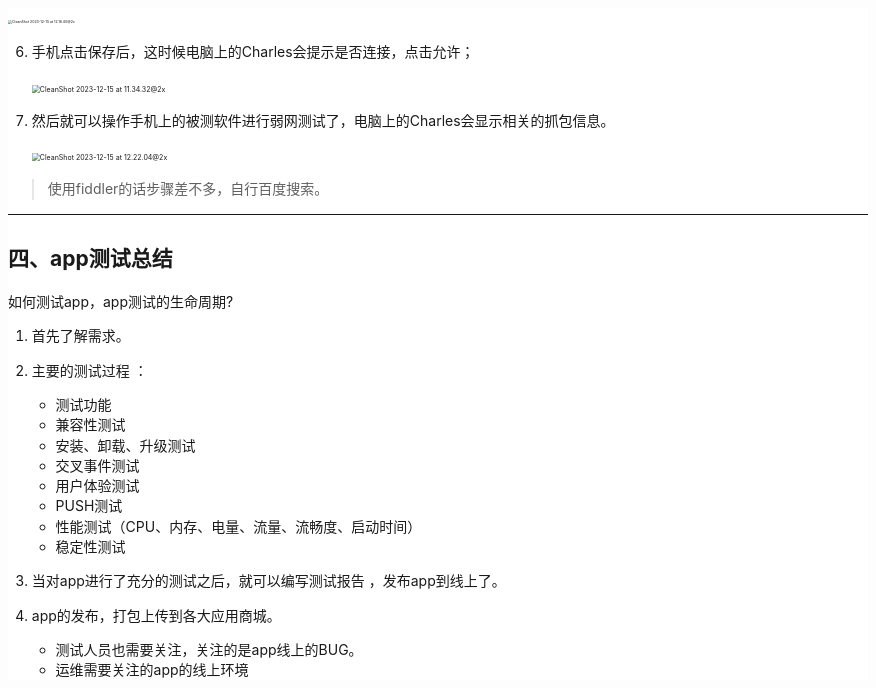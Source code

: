    <img src="https://hk-docs.oss-cn-chengdu.aliyuncs.com/SoftwareTest/AutomatedTest/202401031525423.png" alt="CleanShot 2023-12-15 at 12.16.40@2x" style="zoom: 25%;" />

6. 手机点击保存后，这时候电脑上的Charles会提示是否连接，点击允许；

   <img src="https://hk-docs.oss-cn-chengdu.aliyuncs.com/SoftwareTest/AutomatedTest/202401031525424.png" alt="CleanShot 2023-12-15 at 11.34.32@2x" style="zoom:50%;" />

7. 然后就可以操作手机上的被测软件进行弱网测试了，电脑上的Charles会显示相关的抓包信息。

   

   <img src="https://hk-docs.oss-cn-chengdu.aliyuncs.com/SoftwareTest/AutomatedTest/202401031525425.png" alt="CleanShot 2023-12-15 at 12.22.04@2x" style="zoom:50%;" />

> 使用fiddler的话步骤差不多，自行百度搜索。

---

## 四、app测试总结

如何测试app，app测试的生命周期?

1. 首先了解需求。

2. 主要的测试过程 ：
   - 测试功能
   - 兼容性测试
   - 安装、卸载、升级测试
   - 交叉事件测试
   - 用户体验测试
   - PUSH测试
   - 性能测试（CPU、内存、电量、流量、流畅度、启动时间）
   - 稳定性测试
3. 当对app进行了充分的测试之后，就可以编写测试报告 ，发布app到线上了。
4. app的发布，打包上传到各大应用商城。
   - 测试人员也需要关注，关注的是app线上的BUG。
   - 运维需要关注的app的线上环境
